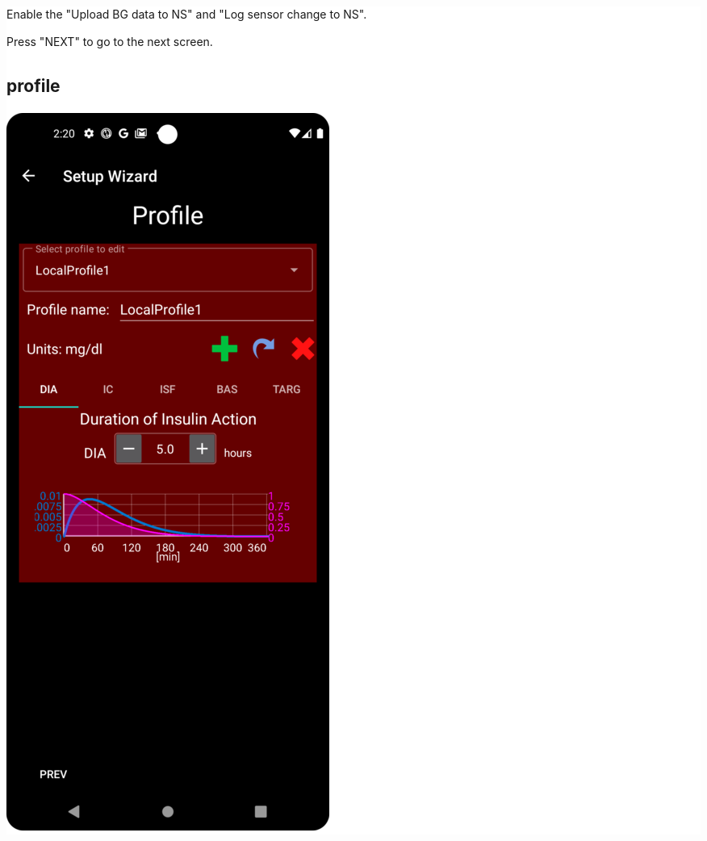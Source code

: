 Enable the "Upload BG data to NS" and "Log sensor change to NS".

Press "NEXT" to go to the next screen.

## profile

![image](../images/setup-wizard/Screenshot_20231202_142027.png)
